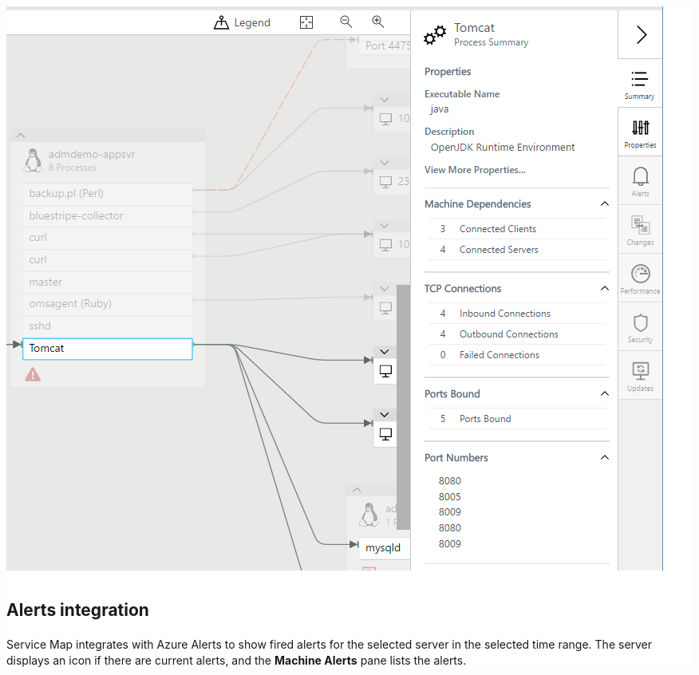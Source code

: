![Process Summary pane](media/service-map/process-summary.png)

## Alerts integration
Service Map integrates with Azure Alerts to show fired alerts for the selected server in the selected time range. The server displays an icon if there are current alerts, and the **Machine Alerts** pane lists the alerts.

